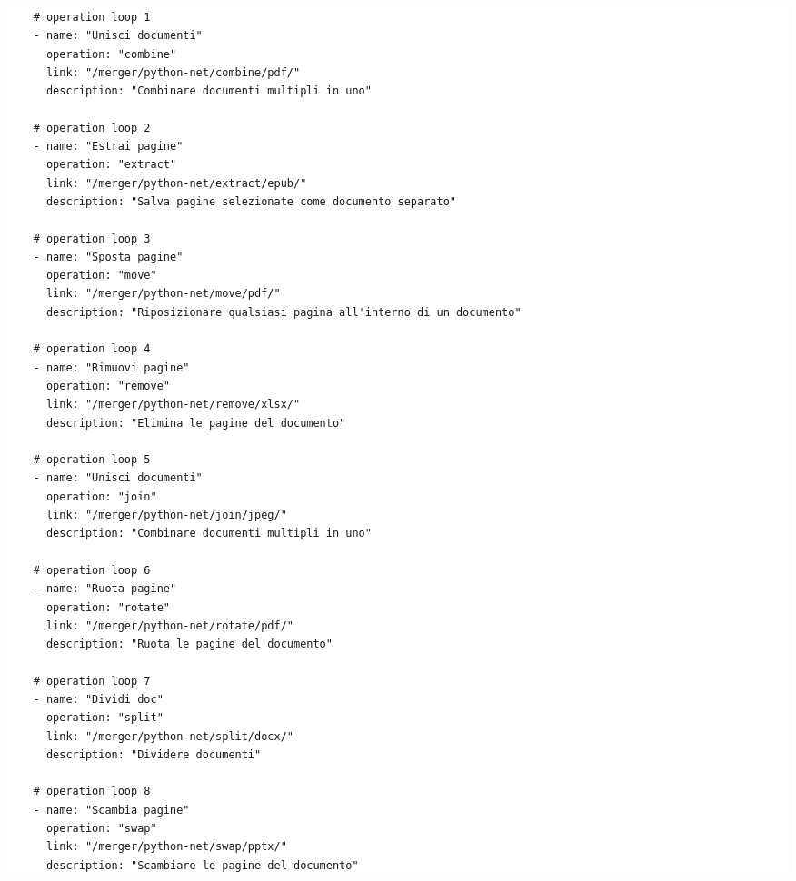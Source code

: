         # operation loop 1
        - name: "Unisci documenti"
          operation: "combine"
          link: "/merger/python-net/combine/pdf/"
          description: "Combinare documenti multipli in uno"

        # operation loop 2
        - name: "Estrai pagine"
          operation: "extract"
          link: "/merger/python-net/extract/epub/"
          description: "Salva pagine selezionate come documento separato"

        # operation loop 3
        - name: "Sposta pagine"
          operation: "move"
          link: "/merger/python-net/move/pdf/"
          description: "Riposizionare qualsiasi pagina all'interno di un documento"

        # operation loop 4
        - name: "Rimuovi pagine"
          operation: "remove"
          link: "/merger/python-net/remove/xlsx/"
          description: "Elimina le pagine del documento"

        # operation loop 5
        - name: "Unisci documenti"
          operation: "join"
          link: "/merger/python-net/join/jpeg/"
          description: "Combinare documenti multipli in uno"

        # operation loop 6
        - name: "Ruota pagine"
          operation: "rotate"
          link: "/merger/python-net/rotate/pdf/"
          description: "Ruota le pagine del documento"

        # operation loop 7
        - name: "Dividi doc"
          operation: "split"
          link: "/merger/python-net/split/docx/"
          description: "Dividere documenti"

        # operation loop 8
        - name: "Scambia pagine"
          operation: "swap"
          link: "/merger/python-net/swap/pptx/"
          description: "Scambiare le pagine del documento"
